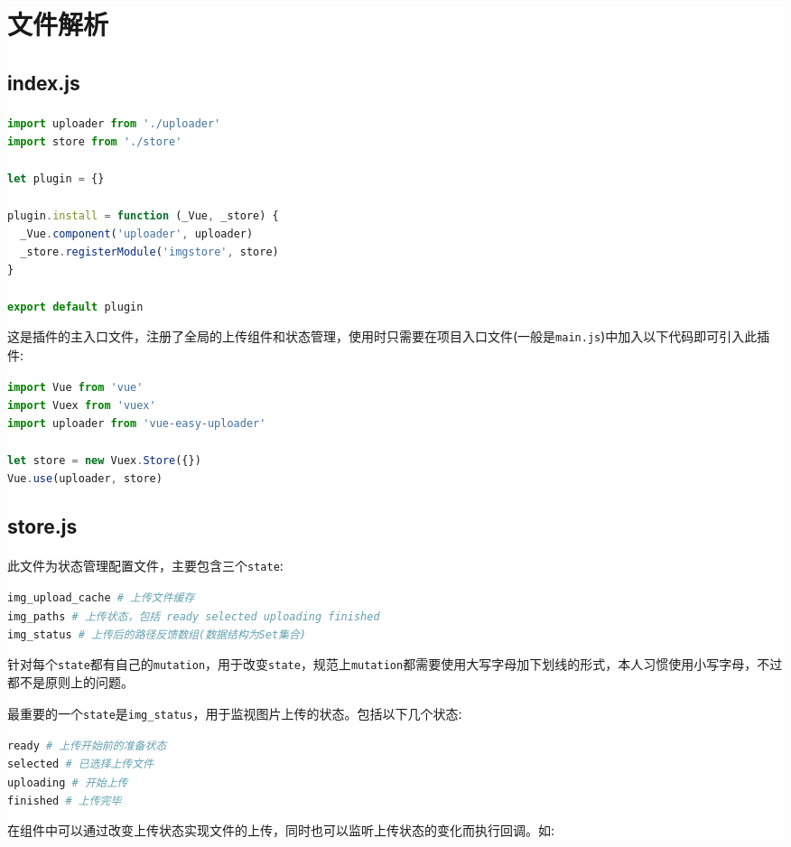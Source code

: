 

# 文件解析

## index.js

```js
import uploader from './uploader'
import store from './store'

let plugin = {}

plugin.install = function (_Vue, _store) {
  _Vue.component('uploader', uploader)
  _store.registerModule('imgstore', store)
}

export default plugin
```

这是插件的主入口文件，注册了全局的上传组件和状态管理，使用时只需要在项目入口文件(一般是`main.js`)中加入以下代码即可引入此插件:

```js
import Vue from 'vue'
import Vuex from 'vuex'
import uploader from 'vue-easy-uploader'
 
let store = new Vuex.Store({})
Vue.use(uploader, store)
```



## store.js

此文件为状态管理配置文件，主要包含三个`state`:

```bash
img_upload_cache # 上传文件缓存
img_paths # 上传状态，包括 ready selected uploading finished
img_status # 上传后的路径反馈数组(数据结构为Set集合)
```

针对每个`state`都有自己的`mutation`，用于改变`state`，规范上`mutation`都需要使用大写字母加下划线的形式，本人习惯使用小写字母，不过都不是原则上的问题。

最重要的一个`state`是`img_status`，用于监视图片上传的状态。包括以下几个状态:

```bash
ready # 上传开始前的准备状态 
selected # 已选择上传文件 
uploading # 开始上传 
finished # 上传完毕 
```

在组件中可以通过改变上传状态实现文件的上传，同时也可以监听上传状态的变化而执行回调。如:

